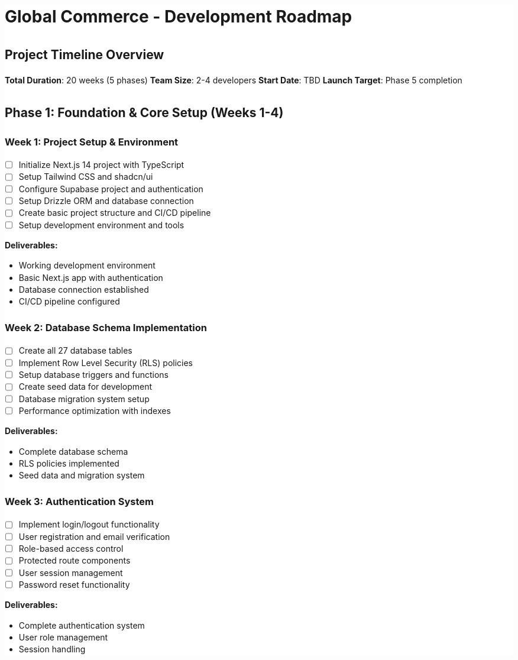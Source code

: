 # Global Commerce - Development Roadmap

## Project Timeline Overview

**Total Duration**: 20 weeks (5 phases)
**Team Size**: 2-4 developers
**Start Date**: TBD
**Launch Target**: Phase 5 completion

## Phase 1: Foundation & Core Setup (Weeks 1-4)

### Week 1: Project Setup & Environment
- [ ] Initialize Next.js 14 project with TypeScript
- [ ] Setup Tailwind CSS and shadcn/ui
- [ ] Configure Supabase project and authentication
- [ ] Setup Drizzle ORM and database connection
- [ ] Create basic project structure and CI/CD pipeline
- [ ] Setup development environment and tools

**Deliverables:**
- Working development environment
- Basic Next.js app with authentication
- Database connection established
- CI/CD pipeline configured

### Week 2: Database Schema Implementation
- [ ] Create all 27 database tables
- [ ] Implement Row Level Security (RLS) policies
- [ ] Setup database triggers and functions
- [ ] Create seed data for development
- [ ] Database migration system setup
- [ ] Performance optimization with indexes

**Deliverables:**
- Complete database schema
- RLS policies implemented
- Seed data and migration system

### Week 3: Authentication System
- [ ] Implement login/logout functionality
- [ ] User registration and email verification
- [ ] Role-based access control
- [ ] Protected route components
- [ ] User session management
- [ ] Password reset functionality

**Deliverables:**
- Complete authentication system
- User role management
- Session handling
